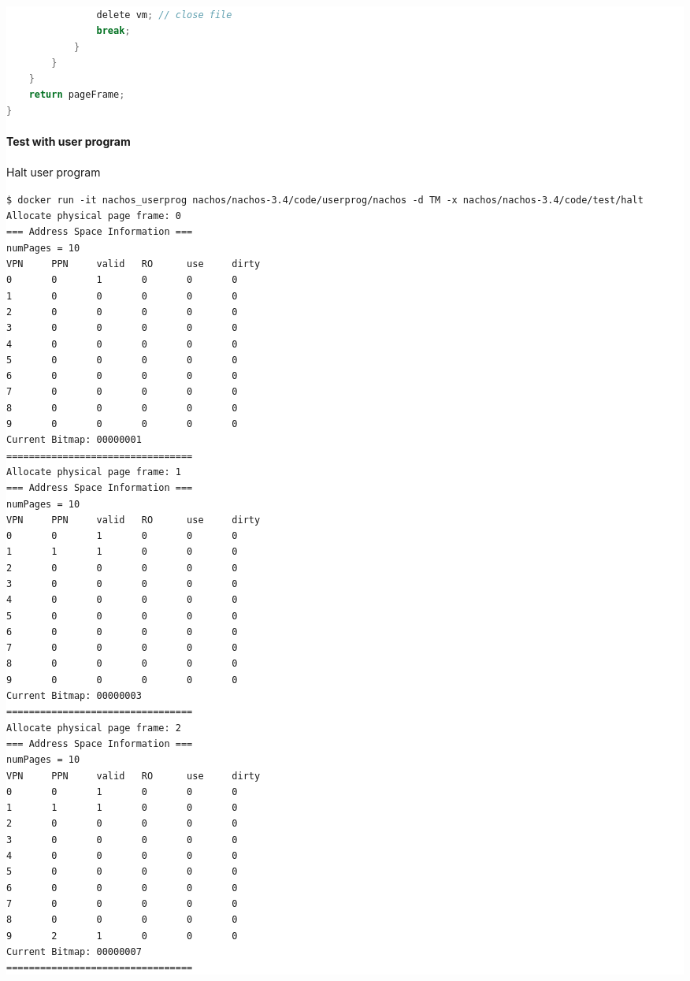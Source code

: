 ```c
                delete vm; // close file
                break;
            }
        }
    }
    return pageFrame;
}
```

#### Test with user program

Halt user program

```txt
$ docker run -it nachos_userprog nachos/nachos-3.4/code/userprog/nachos -d TM -x nachos/nachos-3.4/code/test/halt
Allocate physical page frame: 0
=== Address Space Information ===
numPages = 10
VPN     PPN     valid   RO      use     dirty
0       0       1       0       0       0
1       0       0       0       0       0
2       0       0       0       0       0
3       0       0       0       0       0
4       0       0       0       0       0
5       0       0       0       0       0
6       0       0       0       0       0
7       0       0       0       0       0
8       0       0       0       0       0
9       0       0       0       0       0
Current Bitmap: 00000001
=================================
Allocate physical page frame: 1
=== Address Space Information ===
numPages = 10
VPN     PPN     valid   RO      use     dirty
0       0       1       0       0       0
1       1       1       0       0       0
2       0       0       0       0       0
3       0       0       0       0       0
4       0       0       0       0       0
5       0       0       0       0       0
6       0       0       0       0       0
7       0       0       0       0       0
8       0       0       0       0       0
9       0       0       0       0       0
Current Bitmap: 00000003
=================================
Allocate physical page frame: 2
=== Address Space Information ===
numPages = 10
VPN     PPN     valid   RO      use     dirty
0       0       1       0       0       0
1       1       1       0       0       0
2       0       0       0       0       0
3       0       0       0       0       0
4       0       0       0       0       0
5       0       0       0       0       0
6       0       0       0       0       0
7       0       0       0       0       0
8       0       0       0       0       0
9       2       1       0       0       0
Current Bitmap: 00000007
=================================
```